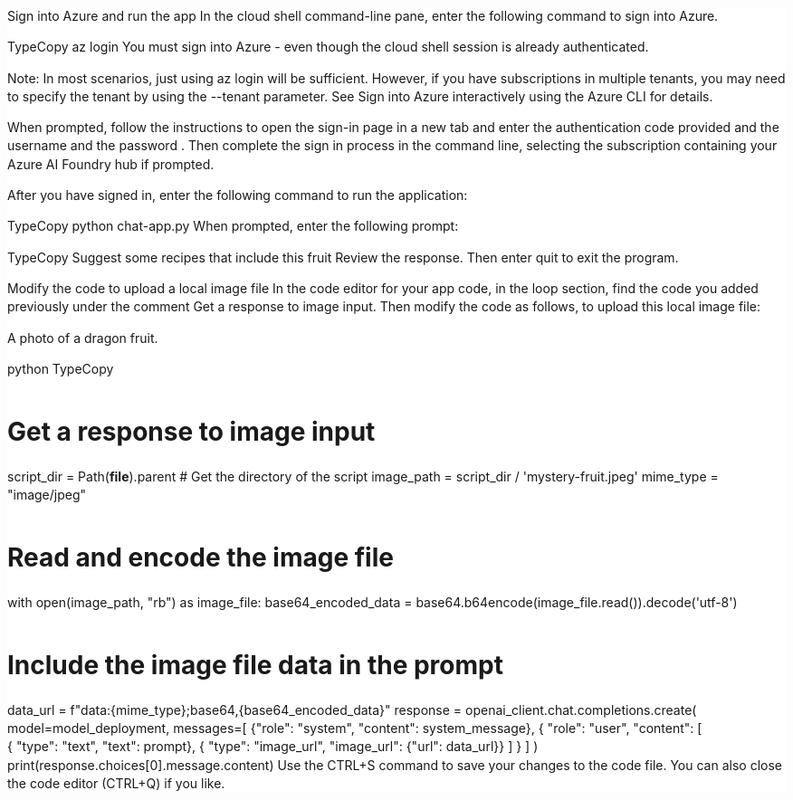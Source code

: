Sign into Azure and run the app
In the cloud shell command-line pane, enter the following command to sign into Azure.

TypeCopy
az login
You must sign into Azure - even though the cloud shell session is already authenticated.

Note: In most scenarios, just using az login will be sufficient. However, if you have subscriptions in multiple tenants, you may need to specify the tenant by using the --tenant parameter. See Sign into Azure interactively using the Azure CLI for details.

When prompted, follow the instructions to open the sign-in page in a new tab and enter the authentication code provided and the username and the password . Then complete the sign in process in the command line, selecting the subscription containing your Azure AI Foundry hub if prompted.

After you have signed in, enter the following command to run the application:

TypeCopy
python chat-app.py
When prompted, enter the following prompt:

TypeCopy
Suggest some recipes that include this fruit
Review the response. Then enter quit to exit the program.

Modify the code to upload a local image file
In the code editor for your app code, in the loop section, find the code you added previously under the comment Get a response to image input. Then modify the code as follows, to upload this local image file:

A photo of a dragon fruit.

python
TypeCopy
# Get a response to image input
script_dir = Path(__file__).parent  # Get the directory of the script
image_path = script_dir / 'mystery-fruit.jpeg'
mime_type = "image/jpeg"

# Read and encode the image file
with open(image_path, "rb") as image_file:
    base64_encoded_data = base64.b64encode(image_file.read()).decode('utf-8')

# Include the image file data in the prompt
data_url = f"data:{mime_type};base64,{base64_encoded_data}"
response = openai_client.chat.completions.create(
        model=model_deployment,
        messages=[
            {"role": "system", "content": system_message},
            { "role": "user", "content": [  
                { "type": "text", "text": prompt},
                { "type": "image_url", "image_url": {"url": data_url}}
            ] } 
        ]
)
print(response.choices[0].message.content)
Use the CTRL+S command to save your changes to the code file. You can also close the code editor (CTRL+Q) if you like.
